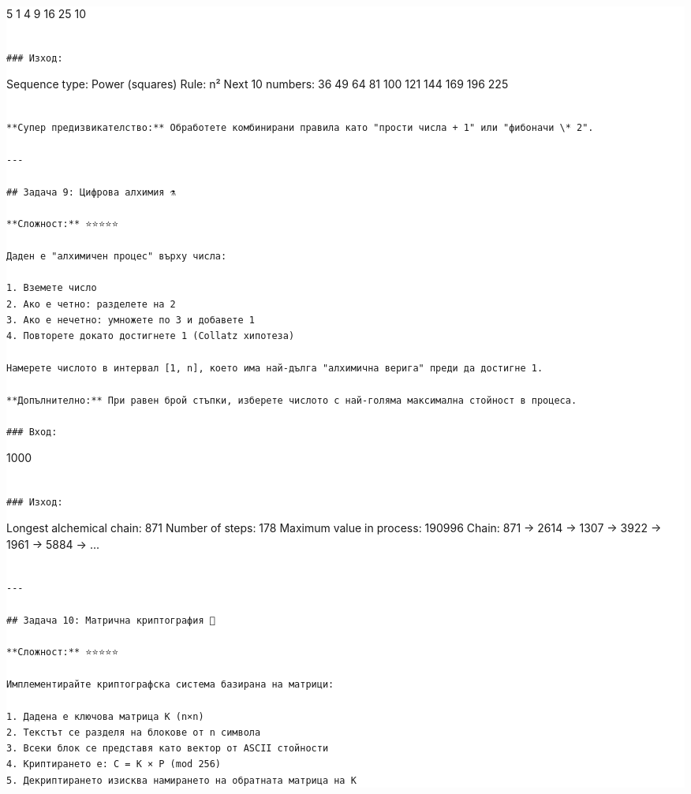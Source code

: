 ```

```
5
1 4 9 16 25
10
```

### Изход:

```
Sequence type: Power (squares)
Rule: n²
Next 10 numbers: 36 49 64 81 100 121 144 169 196 225
```

**Супер предизвикателство:** Обработете комбинирани правила като "прости числа + 1" или "фибоначи \* 2".

---

## Задача 9: Цифрова алхимия ⚗️

**Сложност:** ⭐⭐⭐⭐⭐

Даден е "алхимичен процес" върху числа:

1. Вземете число
2. Ако е четно: разделете на 2
3. Ако е нечетно: умножете по 3 и добавете 1
4. Повторете докато достигнете 1 (Collatz хипотеза)

Намерете числото в интервал [1, n], което има най-дълга "алхимична верига" преди да достигне 1.

**Допълнително:** При равен брой стъпки, изберете числото с най-голяма максимална стойност в процеса.

### Вход:

```
1000
```

### Изход:

```
Longest alchemical chain: 871
Number of steps: 178
Maximum value in process: 190996
Chain: 871 → 2614 → 1307 → 3922 → 1961 → 5884 → ...
```

---

## Задача 10: Матрична криптография 🔐

**Сложност:** ⭐⭐⭐⭐⭐

Имплементирайте криптографска система базирана на матрици:

1. Дадена е ключова матрица K (n×n)
2. Текстът се разделя на блокове от n символа
3. Всеки блок се представя като вектор от ASCII стойности
4. Криптирането е: C = K × P (mod 256)
5. Декриптирането изисква намирането на обратната матрица на K
```